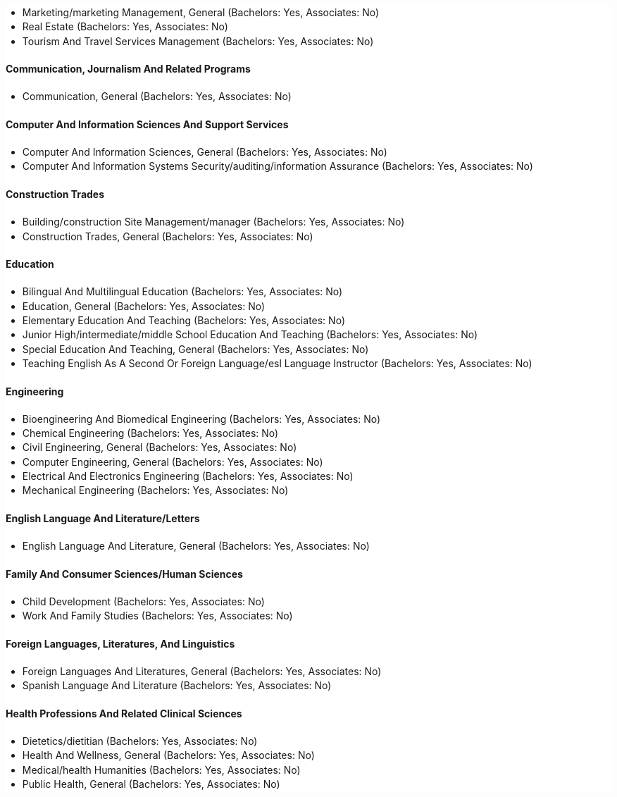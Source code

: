 - Marketing/marketing Management, General (Bachelors: Yes, Associates: No)
- Real Estate (Bachelors: Yes, Associates: No)
- Tourism And Travel Services Management (Bachelors: Yes, Associates: No)

#### Communication, Journalism And Related Programs

- Communication, General (Bachelors: Yes, Associates: No)

#### Computer And Information Sciences And Support Services

- Computer And Information Sciences, General (Bachelors: Yes, Associates: No)
- Computer And Information Systems Security/auditing/information Assurance (Bachelors: Yes, Associates: No)

#### Construction Trades

- Building/construction Site Management/manager (Bachelors: Yes, Associates: No)
- Construction Trades, General (Bachelors: Yes, Associates: No)

#### Education

- Bilingual And Multilingual Education (Bachelors: Yes, Associates: No)
- Education, General (Bachelors: Yes, Associates: No)
- Elementary Education And Teaching (Bachelors: Yes, Associates: No)
- Junior High/intermediate/middle School Education And Teaching (Bachelors: Yes, Associates: No)
- Special Education And Teaching, General (Bachelors: Yes, Associates: No)
- Teaching English As A Second Or Foreign Language/esl Language Instructor (Bachelors: Yes, Associates: No)

#### Engineering

- Bioengineering And Biomedical Engineering (Bachelors: Yes, Associates: No)
- Chemical Engineering (Bachelors: Yes, Associates: No)
- Civil Engineering, General (Bachelors: Yes, Associates: No)
- Computer Engineering, General (Bachelors: Yes, Associates: No)
- Electrical And Electronics Engineering (Bachelors: Yes, Associates: No)
- Mechanical Engineering (Bachelors: Yes, Associates: No)

#### English Language And Literature/Letters

- English Language And Literature, General (Bachelors: Yes, Associates: No)

#### Family And Consumer Sciences/Human Sciences

- Child Development (Bachelors: Yes, Associates: No)
- Work And Family Studies (Bachelors: Yes, Associates: No)

#### Foreign Languages, Literatures, And Linguistics

- Foreign Languages And Literatures, General (Bachelors: Yes, Associates: No)
- Spanish Language And Literature (Bachelors: Yes, Associates: No)

#### Health Professions And Related Clinical Sciences

- Dietetics/dietitian (Bachelors: Yes, Associates: No)
- Health And Wellness, General (Bachelors: Yes, Associates: No)
- Medical/health Humanities (Bachelors: Yes, Associates: No)
- Public Health, General (Bachelors: Yes, Associates: No)
